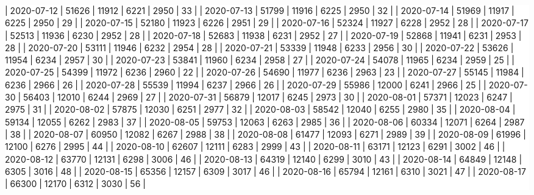 | 2020-07-12 | 51626 | 11912 | 6221 | 2950 | 33 |
| 2020-07-13 | 51799 | 11916 | 6225 | 2950 | 32 |
| 2020-07-14 | 51969 | 11917 | 6225 | 2950 | 29 |
| 2020-07-15 | 52180 | 11923 | 6226 | 2951 | 29 |
| 2020-07-16 | 52324 | 11927 | 6228 | 2952 | 28 |
| 2020-07-17 | 52513 | 11936 | 6230 | 2952 | 28 |
| 2020-07-18 | 52683 | 11938 | 6231 | 2952 | 27 |
| 2020-07-19 | 52868 | 11941 | 6231 | 2953 | 28 |
| 2020-07-20 | 53111 | 11946 | 6232 | 2954 | 28 |
| 2020-07-21 | 53339 | 11948 | 6233 | 2956 | 30 |
| 2020-07-22 | 53626 | 11954 | 6234 | 2957 | 30 |
| 2020-07-23 | 53841 | 11960 | 6234 | 2958 | 27 |
| 2020-07-24 | 54078 | 11965 | 6234 | 2959 | 25 |
| 2020-07-25 | 54399 | 11972 | 6236 | 2960 | 22 |
| 2020-07-26 | 54690 | 11977 | 6236 | 2963 | 23 |
| 2020-07-27 | 55145 | 11984 | 6236 | 2966 | 26 |
| 2020-07-28 | 55539 | 11994 | 6237 | 2966 | 26 |
| 2020-07-29 | 55986 | 12000 | 6241 | 2966 | 25 |
| 2020-07-30 | 56403 | 12010 | 6244 | 2969 | 27 |
| 2020-07-31 | 56879 | 12017 | 6245 | 2973 | 30 |
| 2020-08-01 | 57371 | 12023 | 6247 | 2975 | 31 |
| 2020-08-02 | 57875 | 12030 | 6251 | 2977 | 32 |
| 2020-08-03 | 58542 | 12040 | 6255 | 2980 | 35 |
| 2020-08-04 | 59134 | 12055 | 6262 | 2983 | 37 |
| 2020-08-05 | 59753 | 12063 | 6263 | 2985 | 36 |
| 2020-08-06 | 60334 | 12071 | 6264 | 2987 | 38 |
| 2020-08-07 | 60950 | 12082 | 6267 | 2988 | 38 |
| 2020-08-08 | 61477 | 12093 | 6271 | 2989 | 39 |
| 2020-08-09 | 61996 | 12100 | 6276 | 2995 | 44 |
| 2020-08-10 | 62607 | 12111 | 6283 | 2999 | 43 |
| 2020-08-11 | 63171 | 12123 | 6291 | 3002 | 46 |
| 2020-08-12 | 63770 | 12131 | 6298 | 3006 | 46 |
| 2020-08-13 | 64319 | 12140 | 6299 | 3010 | 43 |
| 2020-08-14 | 64849 | 12148 | 6305 | 3016 | 48 |
| 2020-08-15 | 65356 | 12157 | 6309 | 3017 | 46 |
| 2020-08-16 | 65794 | 12161 | 6310 | 3021 | 47 |
| 2020-08-17 | 66300 | 12170 | 6312 | 3030 | 56 |